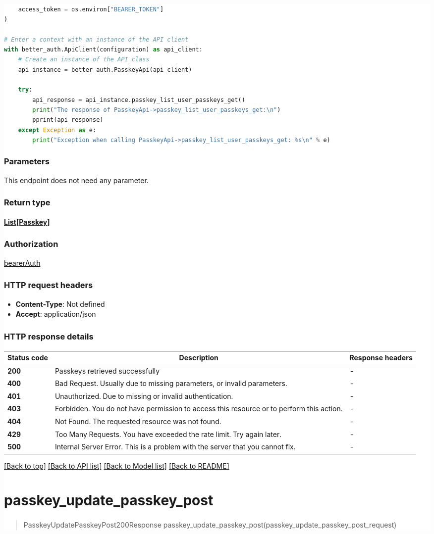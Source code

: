 ```python
    access_token = os.environ["BEARER_TOKEN"]
)

# Enter a context with an instance of the API client
with better_auth.ApiClient(configuration) as api_client:
    # Create an instance of the API class
    api_instance = better_auth.PasskeyApi(api_client)

    try:
        api_response = api_instance.passkey_list_user_passkeys_get()
        print("The response of PasskeyApi->passkey_list_user_passkeys_get:\n")
        pprint(api_response)
    except Exception as e:
        print("Exception when calling PasskeyApi->passkey_list_user_passkeys_get: %s\n" % e)
```



### Parameters

This endpoint does not need any parameter.

### Return type

[**List[Passkey]**](Passkey.md)

### Authorization

[bearerAuth](../README.md#bearerAuth)

### HTTP request headers

 - **Content-Type**: Not defined
 - **Accept**: application/json

### HTTP response details

| Status code | Description | Response headers |
|-------------|-------------|------------------|
**200** | Passkeys retrieved successfully |  -  |
**400** | Bad Request. Usually due to missing parameters, or invalid parameters. |  -  |
**401** | Unauthorized. Due to missing or invalid authentication. |  -  |
**403** | Forbidden. You do not have permission to access this resource or to perform this action. |  -  |
**404** | Not Found. The requested resource was not found. |  -  |
**429** | Too Many Requests. You have exceeded the rate limit. Try again later. |  -  |
**500** | Internal Server Error. This is a problem with the server that you cannot fix. |  -  |

[[Back to top]](#) [[Back to API list]](../README.md#documentation-for-api-endpoints) [[Back to Model list]](../README.md#documentation-for-models) [[Back to README]](../README.md)

# **passkey_update_passkey_post**
> PasskeyUpdatePasskeyPost200Response passkey_update_passkey_post(passkey_update_passkey_post_request)
